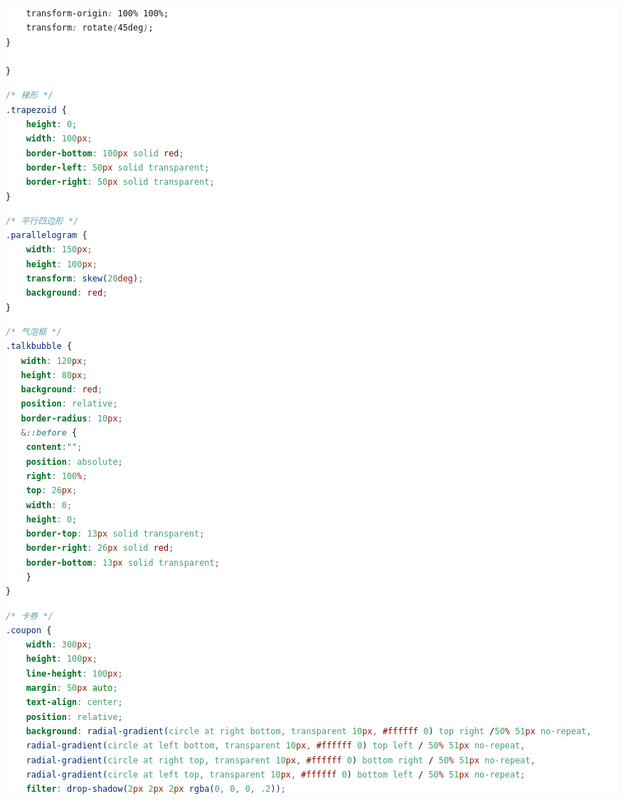 ```css
    transform-origin: 100% 100%;
    transform: rotate(45deg);
}

}
```
```css
/* 梯形 */
.trapezoid {
    height: 0;
    width: 100px;
    border-bottom: 100px solid red;
    border-left: 50px solid transparent;
    border-right: 50px solid transparent;
}
```
```css
/* 平行四边形 */
.parallelogram {
    width: 150px;
    height: 100px;
    transform: skew(20deg);
    background: red;
}
```
```css
/* 气泡框 */
.talkbubble {
   width: 120px;
   height: 80px;
   background: red;
   position: relative;
   border-radius: 10px;
   &::before {
    content:"";
    position: absolute;
    right: 100%;
    top: 26px;
    width: 0;
    height: 0;
    border-top: 13px solid transparent;
    border-right: 26px solid red;
    border-bottom: 13px solid transparent;
    }
}
```
```css
/* 卡券 */
.coupon {
    width: 300px;
    height: 100px;
    line-height: 100px;
    margin: 50px auto;
    text-align: center;
    position: relative;
    background: radial-gradient(circle at right bottom, transparent 10px, #ffffff 0) top right /50% 51px no-repeat,
    radial-gradient(circle at left bottom, transparent 10px, #ffffff 0) top left / 50% 51px no-repeat,
    radial-gradient(circle at right top, transparent 10px, #ffffff 0) bottom right / 50% 51px no-repeat,
    radial-gradient(circle at left top, transparent 10px, #ffffff 0) bottom left / 50% 51px no-repeat;
    filter: drop-shadow(2px 2px 2px rgba(0, 0, 0, .2));
```